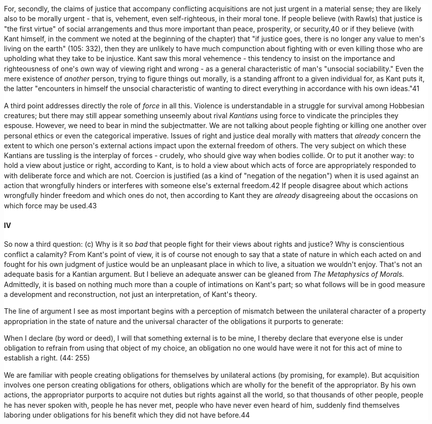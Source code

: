 For, secondly, the claims of justice that accompany conflicting acquisitions are not just urgent in a material sense; they are likely also to be morally urgent - that is, vehement, even self-righteous, in their moral tone. If people believe (with Rawls) that justice is "the first virtue" of social arrangements and thus more important than peace, prosperity, or security,40 or if they believe (with Kant himself, in the comment we noted at the beginning of the chapter) that "if justice goes, there is no longer any value to men's living on the earth" (105: 332), then they are unlikely to have much compunction about fighting with or even killing those who are upholding what they take to be injustice. Kant saw this moral vehemence - this tendency to insist on the importance and righteousness of one's own way of viewing right and wrong - as a general characteristic of man's "unsocial sociability." Even the mere existence of *another* person, trying to figure things out morally, is a standing affront to a given individual for, as Kant puts it, the latter "encounters in himself the unsocial characteristic of wanting to direct everything in accordance with his own ideas."41

A third point addresses directly the role of *force* in all this. Violence is understandable in a struggle for survival among Hobbesian creatures; but there may still appear something unseemly about rival *Kantians* using force to vindicate the principles they espouse. However, we need to bear in mind the subjectmatter. We are not talking about people fighting or killing one another over personal ethics or even the categorical imperative. Issues of right and justice deal morally with matters that *already* concern the extent to which one person's external actions impact upon the external freedom of others. The very subject on which these Kantians are tussling is the interplay of forces - crudely, who should give way when bodies collide. Or to put it another way: to hold a view about justice or right, according to Kant, is to hold a view about which acts of force are appropriately responded to with deliberate force and which are not. Coercion is justified (as a kind of "negation of the negation") when it is used against an action that wrongfully hinders or interferes with someone else's external freedom.42 If people disagree about which actions wrongfully hinder freedom and which ones do not, then according to Kant they are *already* disagreeing about the occasions on which force may be used.43

#### IV

So now a third question: (c) Why is it so *bad* that people fight for their views about rights and justice? Why is conscientious conflict a calamity? From Kant's point of view, it is of course not enough to say that a state of nature in which each acted on and fought for his own judgment of justice would be an unpleasant place in which to live, a situation we wouldn't enjoy. That's not an adequate basis for a Kantian argument. But I believe an adequate answer can be gleaned from *The Metaphysics of Morals.* Admittedly, it is based on nothing much more than a couple of intimations on Kant's part; so what follows will be in good measure a development and reconstruction, not just an interpretation, of Kant's theory.

The line of argument I see as most important begins with a perception of mismatch between the unilateral character of a property appropriation in the state of nature and the universal character of the obligations it purports to generate:

When I declare (by word or deed), I will that something external is to be mine, I thereby declare that everyone else is under obligation to refrain from using that object of my choice, an obligation no one would have were it not for this act of mine to establish a right. (44: 255)

We are familiar with people creating obligations for themselves by unilateral actions (by promising, for example). But acquisition involves one person creating obligations for others, obligations which are wholly for the benefit of the appropriator. By his own actions, the appropriator purports to acquire not duties but rights against all the world, so that thousands of other people, people he has never spoken with, people he has never met, people who have never even heard of him, suddenly find themselves laboring under obligations for his benefit which they did not have before.44
